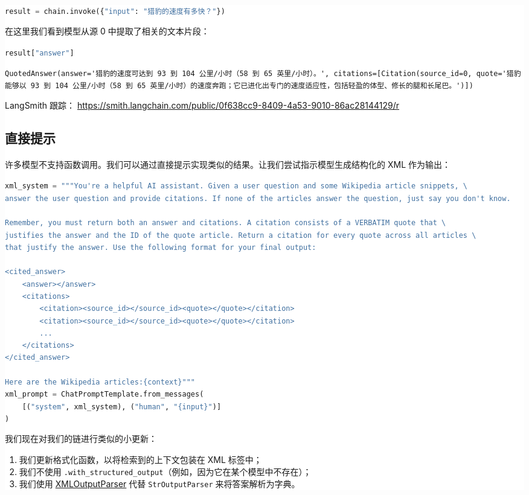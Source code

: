 ```python
result = chain.invoke({"input": "猎豹的速度有多快？"})
```

在这里我们看到模型从源 0 中提取了相关的文本片段：

```python
result["answer"]
```

```output
QuotedAnswer(answer='猎豹的速度可达到 93 到 104 公里/小时（58 到 65 英里/小时）。', citations=[Citation(source_id=0, quote='猎豹能够以 93 到 104 公里/小时（58 到 65 英里/小时）的速度奔跑；它已进化出专门的速度适应性，包括轻盈的体型、修长的腿和长尾巴。')])
```

LangSmith 跟踪： https://smith.langchain.com/public/0f638cc9-8409-4a53-9010-86ac28144129/r

## 直接提示

许多模型不支持函数调用。我们可以通过直接提示实现类似的结果。让我们尝试指示模型生成结构化的 XML 作为输出：


```python
xml_system = """You're a helpful AI assistant. Given a user question and some Wikipedia article snippets, \
answer the user question and provide citations. If none of the articles answer the question, just say you don't know.

Remember, you must return both an answer and citations. A citation consists of a VERBATIM quote that \
justifies the answer and the ID of the quote article. Return a citation for every quote across all articles \
that justify the answer. Use the following format for your final output:

<cited_answer>
    <answer></answer>
    <citations>
        <citation><source_id></source_id><quote></quote></citation>
        <citation><source_id></source_id><quote></quote></citation>
        ...
    </citations>
</cited_answer>

Here are the Wikipedia articles:{context}"""
xml_prompt = ChatPromptTemplate.from_messages(
    [("system", xml_system), ("human", "{input}")]
)
```

我们现在对我们的链进行类似的小更新：

1. 我们更新格式化函数，以将检索到的上下文包装在 XML 标签中；
2. 我们不使用 `.with_structured_output`（例如，因为它在某个模型中不存在）；
3. 我们使用 [XMLOutputParser](https://api.python.langchain.com/en/latest/output_parsers/langchain_core.output_parsers.xml.XMLOutputParser.html) 代替 `StrOutputParser` 来将答案解析为字典。
